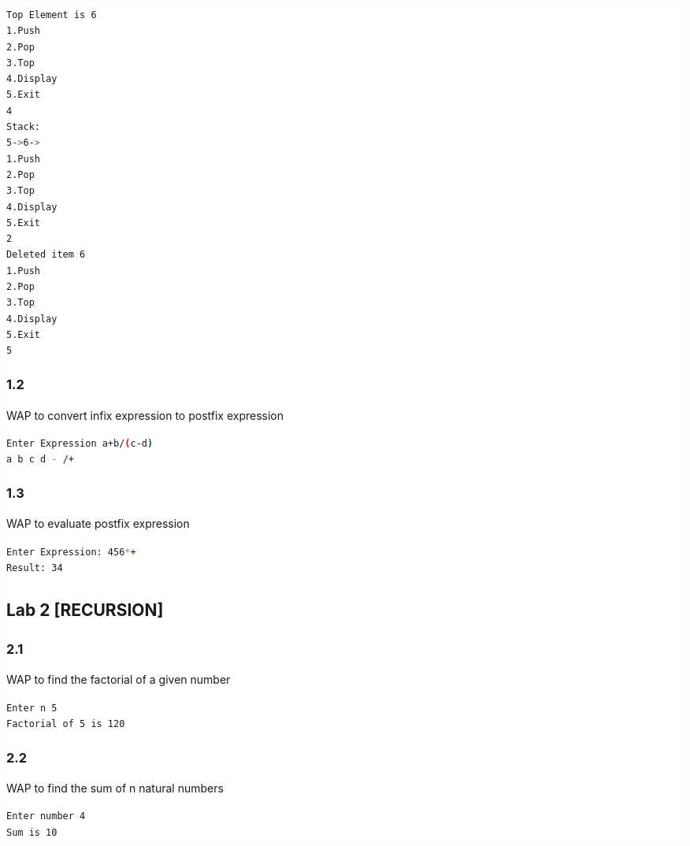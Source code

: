 ```bash
Top Element is 6
1.Push
2.Pop
3.Top
4.Display
5.Exit
4
Stack: 
5->6->
1.Push
2.Pop
3.Top
4.Display
5.Exit
2
Deleted item 6
1.Push
2.Pop
3.Top
4.Display
5.Exit
5
```
### 1.2
WAP to convert infix expression to postfix expression
``` bash 
Enter Expression a+b/(c-d)
a b c d - /+
```

### 1.3
WAP to evaluate postfix expression
```bash
Enter Expression: 456*+
Result: 34
```

## Lab 2 [RECURSION]
### 2.1
WAP to find the factorial of a given number
```bash
Enter n 5
Factorial of 5 is 120
```
### 2.2
WAP to find the sum of n natural numbers 
```bash
Enter number 4
Sum is 10
```
